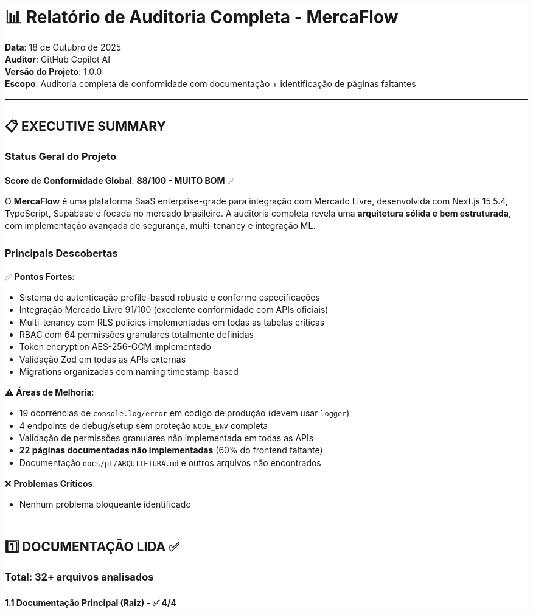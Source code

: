 # 📊 Relatório de Auditoria Completa - MercaFlow

**Data**: 18 de Outubro de 2025  
**Auditor**: GitHub Copilot AI  
**Versão do Projeto**: 1.0.0  
**Escopo**: Auditoria completa de conformidade com documentação + identificação de páginas faltantes

---

## 📋 EXECUTIVE SUMMARY

### Status Geral do Projeto

**Score de Conformidade Global**: **88/100 - MUITO BOM** ✅

O **MercaFlow** é uma plataforma SaaS enterprise-grade para integração com Mercado Livre, desenvolvida com Next.js 15.5.4, TypeScript, Supabase e focada no mercado brasileiro. A auditoria completa revela uma **arquitetura sólida e bem estruturada**, com implementação avançada de segurança, multi-tenancy e integração ML.

### Principais Descobertas

✅ **Pontos Fortes**:

- Sistema de autenticação profile-based robusto e conforme especificações
- Integração Mercado Livre 91/100 (excelente conformidade com APIs oficiais)
- Multi-tenancy com RLS policies implementadas em todas as tabelas críticas
- RBAC com 64 permissões granulares totalmente definidas
- Token encryption AES-256-GCM implementado
- Validação Zod em todas as APIs externas
- Migrations organizadas com naming timestamp-based

⚠️ **Áreas de Melhoria**:

- 19 ocorrências de `console.log/error` em código de produção (devem usar `logger`)
- 4 endpoints de debug/setup sem proteção `NODE_ENV` completa
- Validação de permissões granulares não implementada em todas as APIs
- **22 páginas documentadas não implementadas** (60% do frontend faltante)
- Documentação `docs/pt/ARQUITETURA.md` e outros arquivos não encontrados

❌ **Problemas Críticos**:

- Nenhum problema bloqueante identificado

---

## 1️⃣ DOCUMENTAÇÃO LIDA ✅

### Total: 32+ arquivos analisados

#### 1.1 Documentação Principal (Raiz) - ✅ 4/4
